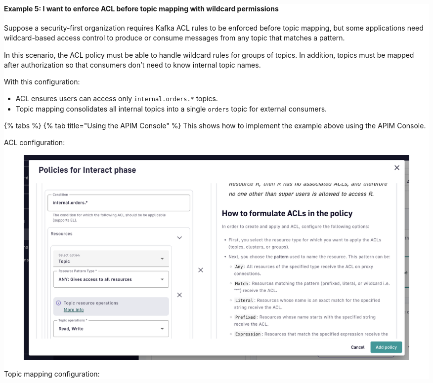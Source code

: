 #### Example 5: I want to enforce ACL before topic mapping with wildcard permissions

Suppose a security-first organization requires Kafka ACL rules to be enforced before topic mapping, but some applications need wildcard-based access control to produce or consume messages from any topic that matches a pattern.

In this scenario, the ACL policy must be able to handle wildcard rules for groups of topics. In addition, topics must be mapped after authorization so that consumers don’t need to know internal topic names.

With this configuration:

* ACL ensures users can access only `internal.orders.*` topics.
* Topic mapping consolidates all internal topics into a single `orders` topic for external consumers.

{% tabs %}
{% tab title="Using the APIM Console" %}
This shows how to implement the example above using the APIM Console.

ACL configuration:

<figure><img src="../../../.gitbook/assets/00 6.png" alt=""><figcaption></figcaption></figure>

Topic mapping configuration:
